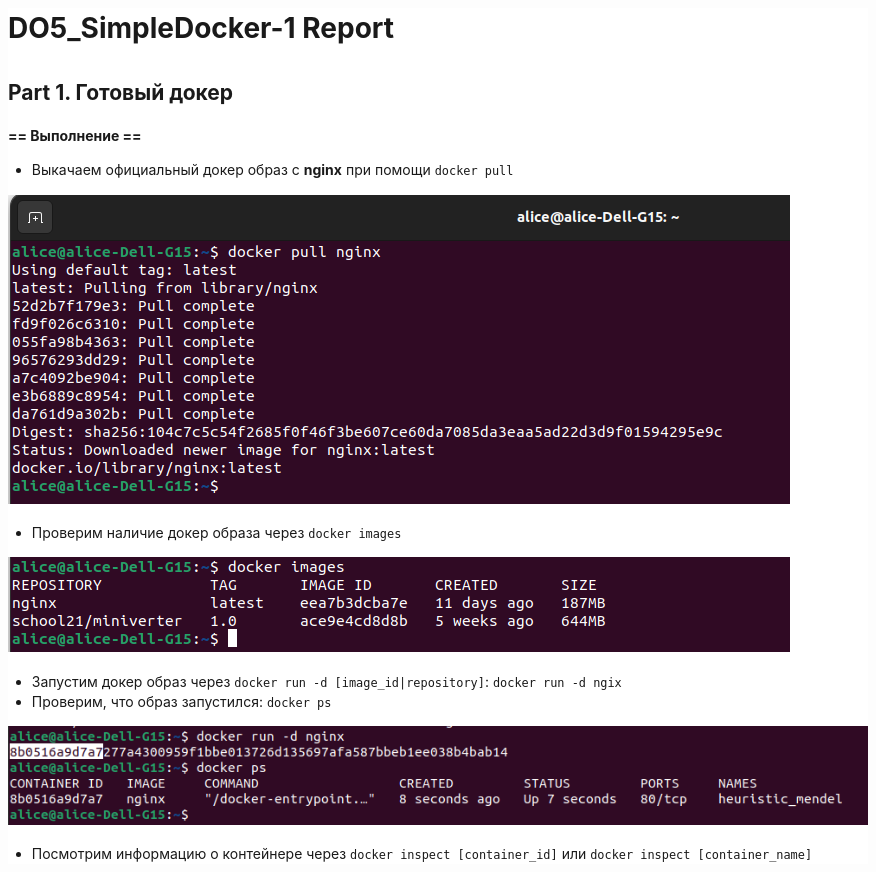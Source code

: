 # DO5_SimpleDocker-1 Report


## Part 1. Готовый докер


**== Выполнение ==**

- Выкачаем официальный докер образ с **nginx** при помощи `docker pull`

![image](./images/docker_pull_ngix.png)

- Проверим наличие докер образа через `docker images`

![image](./images/docker_images.png)


- Запустим докер образ через `docker run -d [image_id|repository]`: `docker run -d ngix`
- Проверим, что образ запустился: `docker ps`

![image](./images/docker_run_docker_ps.png)

- Посмотрим информацию о контейнере через `docker inspect [container_id]` или `docker inspect [container_name]`
